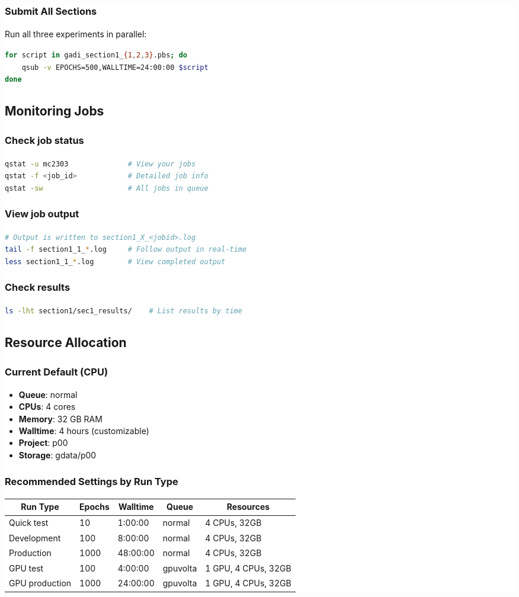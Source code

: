 ### Submit All Sections
Run all three experiments in parallel:
```bash
for script in gadi_section1_{1,2,3}.pbs; do
    qsub -v EPOCHS=500,WALLTIME=24:00:00 $script
done
```

## Monitoring Jobs

### Check job status
```bash
qstat -u mc2303              # View your jobs
qstat -f <job_id>            # Detailed job info
qstat -sw                    # All jobs in queue
```

### View job output
```bash
# Output is written to section1_X_<jobid>.log
tail -f section1_1_*.log     # Follow output in real-time
less section1_1_*.log        # View completed output
```

### Check results
```bash
ls -lht section1/sec1_results/    # List results by time
```

## Resource Allocation

### Current Default (CPU)
- **Queue**: normal
- **CPUs**: 4 cores
- **Memory**: 32 GB RAM
- **Walltime**: 4 hours (customizable)
- **Project**: p00
- **Storage**: gdata/p00

### Recommended Settings by Run Type

| Run Type | Epochs | Walltime | Queue | Resources |
|----------|--------|----------|-------|-----------|
| Quick test | 10 | 1:00:00 | normal | 4 CPUs, 32GB |
| Development | 100 | 8:00:00 | normal | 4 CPUs, 32GB |
| Production | 1000 | 48:00:00 | normal | 4 CPUs, 32GB |
| GPU test | 100 | 4:00:00 | gpuvolta | 1 GPU, 4 CPUs, 32GB |
| GPU production | 1000 | 24:00:00 | gpuvolta | 1 GPU, 4 CPUs, 32GB |
